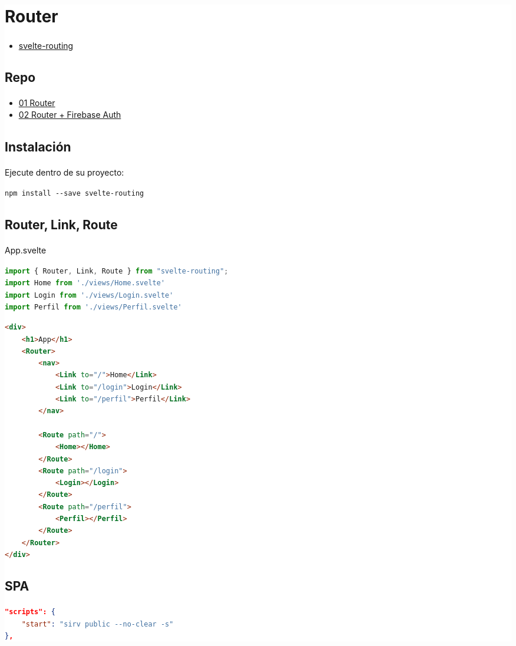 # Router

- [svelte-routing](https://github.com/EmilTholin/svelte-routing)

## Repo

- [01 Router](https://github.com/bluuweb/svelte-router/tree/01-router)
- [02 Router + Firebase Auth](https://github.com/bluuweb/svelte-router/tree/02-firebase)

## Instalación
Ejecute dentro de su proyecto:
```
npm install --save svelte-routing
```

## Router, Link, Route 

App.svelte
```js
import { Router, Link, Route } from "svelte-routing";
import Home from './views/Home.svelte'
import Login from './views/Login.svelte'
import Perfil from './views/Perfil.svelte'
```

```html
<div>
	<h1>App</h1>
	<Router>
		<nav>
			<Link to="/">Home</Link>
			<Link to="/login">Login</Link>
			<Link to="/perfil">Perfil</Link>
		</nav>

		<Route path="/">
			<Home></Home>
		</Route>
		<Route path="/login">
			<Login></Login>
		</Route>
		<Route path="/perfil">
			<Perfil></Perfil>
		</Route>
	</Router>
</div>
```

## SPA
```json
"scripts": {
    "start": "sirv public --no-clear -s"
},
```

